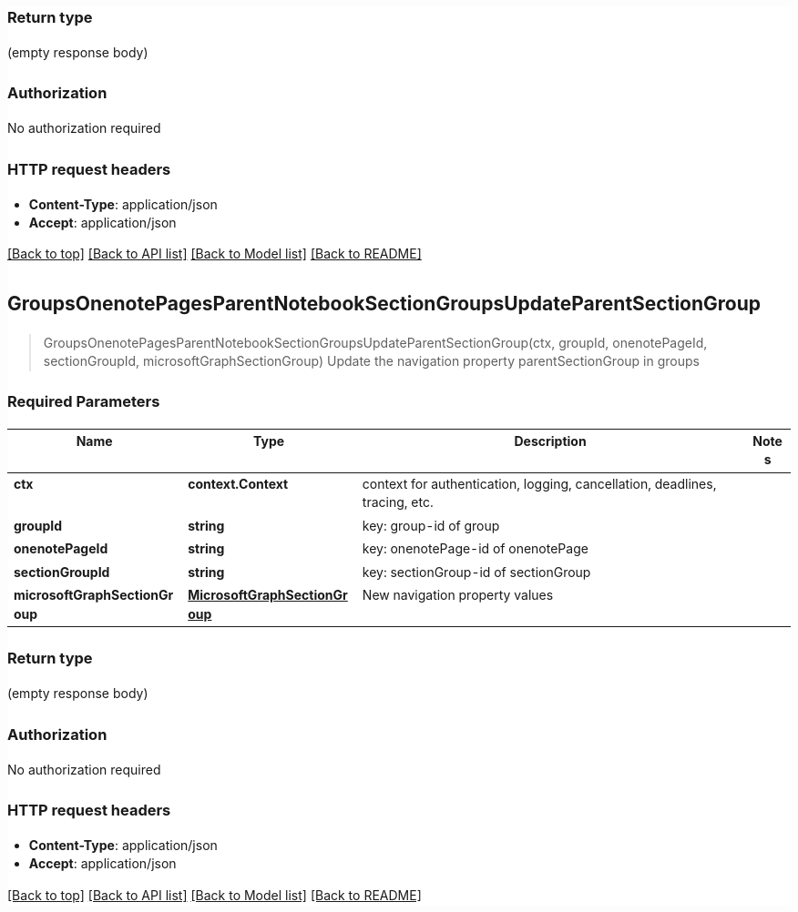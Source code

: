 ### Return type

 (empty response body)

### Authorization

No authorization required

### HTTP request headers

- **Content-Type**: application/json
- **Accept**: application/json

[[Back to top]](#) [[Back to API list]](../README.md#documentation-for-api-endpoints)
[[Back to Model list]](../README.md#documentation-for-models)
[[Back to README]](../README.md)


## GroupsOnenotePagesParentNotebookSectionGroupsUpdateParentSectionGroup

> GroupsOnenotePagesParentNotebookSectionGroupsUpdateParentSectionGroup(ctx, groupId, onenotePageId, sectionGroupId, microsoftGraphSectionGroup)
Update the navigation property parentSectionGroup in groups

### Required Parameters


Name | Type | Description  | Notes
------------- | ------------- | ------------- | -------------
**ctx** | **context.Context** | context for authentication, logging, cancellation, deadlines, tracing, etc.
**groupId** | **string**| key: group-id of group | 
**onenotePageId** | **string**| key: onenotePage-id of onenotePage | 
**sectionGroupId** | **string**| key: sectionGroup-id of sectionGroup | 
**microsoftGraphSectionGroup** | [**MicrosoftGraphSectionGroup**](MicrosoftGraphSectionGroup.md)| New navigation property values | 

### Return type

 (empty response body)

### Authorization

No authorization required

### HTTP request headers

- **Content-Type**: application/json
- **Accept**: application/json

[[Back to top]](#) [[Back to API list]](../README.md#documentation-for-api-endpoints)
[[Back to Model list]](../README.md#documentation-for-models)
[[Back to README]](../README.md)
